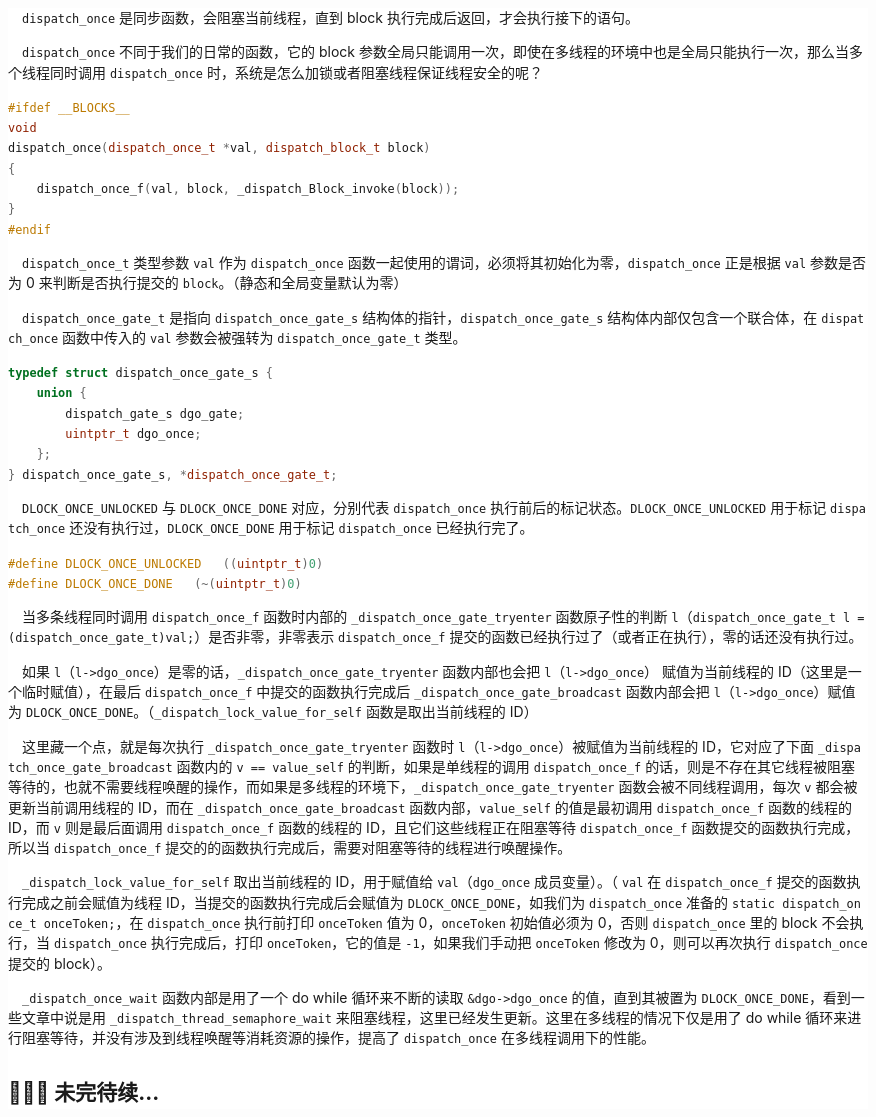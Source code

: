  &emsp;`dispatch_once` 是同步函数，会阻塞当前线程，直到 block 执行完成后返回，才会执行接下的语句。
 
 &emsp;`dispatch_once` 不同于我们的日常的函数，它的 block 参数全局只能调用一次，即使在多线程的环境中也是全局只能执行一次，那么当多个线程同时调用 `dispatch_once` 时，系统是怎么加锁或者阻塞线程保证线程安全的呢？
 
 ```c++
 #ifdef __BLOCKS__
 void
 dispatch_once(dispatch_once_t *val, dispatch_block_t block)
 {
     dispatch_once_f(val, block, _dispatch_Block_invoke(block));
 }
 #endif
 ```
 
 &emsp;`dispatch_once_t` 类型参数 `val` 作为 `dispatch_once` 函数一起使用的谓词，必须将其初始化为零，`dispatch_once` 正是根据 `val` 参数是否为 0 来判断是否执行提交的 `block`。（静态和全局变量默认为零）
 
 &emsp;`dispatch_once_gate_t` 是指向 `dispatch_once_gate_s` 结构体的指针，`dispatch_once_gate_s` 结构体内部仅包含一个联合体，在 `dispatch_once` 函数中传入的 `val` 参数会被强转为 `dispatch_once_gate_t` 类型。
 ```c++
 typedef struct dispatch_once_gate_s {
     union {
         dispatch_gate_s dgo_gate;
         uintptr_t dgo_once;
     };
 } dispatch_once_gate_s, *dispatch_once_gate_t;
 ```
 
 &emsp;`DLOCK_ONCE_UNLOCKED` 与 `DLOCK_ONCE_DONE` 对应，分别代表 `dispatch_once` 执行前后的标记状态。`DLOCK_ONCE_UNLOCKED` 用于标记 `dispatch_once` 还没有执行过，`DLOCK_ONCE_DONE` 用于标记 `dispatch_once` 已经执行完了。
 ```c++
 #define DLOCK_ONCE_UNLOCKED   ((uintptr_t)0)
 #define DLOCK_ONCE_DONE   (~(uintptr_t)0)
 ```
 
&emsp;当多条线程同时调用 `dispatch_once_f` 函数时内部的 `_dispatch_once_gate_tryenter` 函数原子性的判断 `l`（`dispatch_once_gate_t l = (dispatch_once_gate_t)val;`）是否非零，非零表示 `dispatch_once_f` 提交的函数已经执行过了（或者正在执行），零的话还没有执行过。
 
 &emsp;如果 `l`（`l->dgo_once`）是零的话，`_dispatch_once_gate_tryenter` 函数内部也会把 `l`（`l->dgo_once`） 赋值为当前线程的 ID（这里是一个临时赋值），在最后 `dispatch_once_f` 中提交的函数执行完成后 `_dispatch_once_gate_broadcast` 函数内部会把 `l`（`l->dgo_once`）赋值为 `DLOCK_ONCE_DONE`。（`_dispatch_lock_value_for_self` 函数是取出当前线程的 ID）
 
 &emsp;这里藏一个点，就是每次执行 `_dispatch_once_gate_tryenter` 函数时 `l`（`l->dgo_once`）被赋值为当前线程的 ID，它对应了下面 `_dispatch_once_gate_broadcast` 函数内的 `v == value_self` 的判断，如果是单线程的调用 `dispatch_once_f` 的话，则是不存在其它线程被阻塞等待的，也就不需要线程唤醒的操作，而如果是多线程的环境下，`_dispatch_once_gate_tryenter` 函数会被不同线程调用，每次 `v` 都会被更新当前调用线程的 ID，而在 `_dispatch_once_gate_broadcast` 函数内部，`value_self` 的值是最初调用 `dispatch_once_f` 函数的线程的 ID，而 `v` 则是最后面调用 `dispatch_once_f` 函数的线程的 ID，且它们这些线程正在阻塞等待 `dispatch_once_f` 函数提交的函数执行完成，所以当 `dispatch_once_f` 提交的的函数执行完成后，需要对阻塞等待的线程进行唤醒操作。

&emsp;`_dispatch_lock_value_for_self` 取出当前线程的 ID，用于赋值给 `val`（`dgo_once` 成员变量）。（ `val` 在 `dispatch_once_f` 提交的函数执行完成之前会赋值为线程 ID，当提交的函数执行完成后会赋值为 `DLOCK_ONCE_DONE`，如我们为 `dispatch_once` 准备的 `static dispatch_once_t onceToken;`，在 `dispatch_once` 执行前打印 `onceToken` 值为 0，`onceToken` 初始值必须为 0，否则 `dispatch_once` 里的 block 不会执行，当 `dispatch_once` 执行完成后，打印 `onceToken`，它的值是 `-1`，如果我们手动把 `onceToken` 修改为 0，则可以再次执行 `dispatch_once` 提交的 block）。

&emsp;`_dispatch_once_wait` 函数内部是用了一个 do while 循环来不断的读取 `&dgo->dgo_once` 的值，直到其被置为 `DLOCK_ONCE_DONE`，看到一些文章中说是用 `_dispatch_thread_semaphore_wait` 来阻塞线程，这里已经发生更新。这里在多线程的情况下仅是用了 do while 循环来进行阻塞等待，并没有涉及到线程唤醒等消耗资源的操作，提高了 `dispatch_once` 在多线程调用下的性能。

## 🎉🎉🎉 未完待续...

